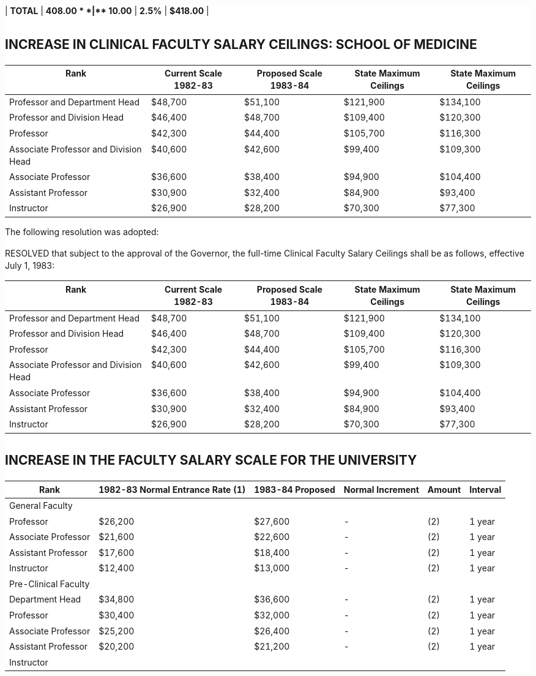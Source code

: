 | **TOTAL** | **$408.00** | **$ 10.00** | **2.5%** | **$418.00** |

## INCREASE IN CLINICAL FACULTY SALARY CEILINGS: SCHOOL OF MEDICINE

| Rank                          | Current Scale 1982-83 | Proposed Scale 1983-84 | State Maximum Ceilings | State Maximum Ceilings |
|-------------------------------|-----------------------|--------------------------|------------------------|------------------------|
| Professor and Department Head | $48,700               | $51,100                  | $121,900               | $134,100               |
| Professor and Division Head    | $46,400               | $48,700                  | $109,400               | $120,300               |
| Professor                      | $42,300               | $44,400                  | $105,700               | $116,300               |
| Associate Professor and Division Head | $40,600       | $42,600                  | $99,400                | $109,300               |
| Associate Professor            | $36,600               | $38,400                  | $94,900                | $104,400               |
| Assistant Professor            | $30,900               | $32,400                  | $84,900                | $93,400                |
| Instructor                     | $26,900               | $28,200                  | $70,300                | $77,300                |

The following resolution was adopted:

RESOLVED that subject to the approval of the Governor, the full-time Clinical Faculty Salary Ceilings shall be as follows, effective July 1, 1983:

| Rank                          | Current Scale 1982-83 | Proposed Scale 1983-84 | State Maximum Ceilings | State Maximum Ceilings |
|-------------------------------|-----------------------|--------------------------|------------------------|------------------------|
| Professor and Department Head | $48,700               | $51,100                  | $121,900               | $134,100               |
| Professor and Division Head    | $46,400               | $48,700                  | $109,400               | $120,300               |
| Professor                      | $42,300               | $44,400                  | $105,700               | $116,300               |
| Associate Professor and Division Head | $40,600       | $42,600                  | $99,400                | $109,300               |
| Associate Professor            | $36,600               | $38,400                  | $94,900                | $104,400               |
| Assistant Professor            | $30,900               | $32,400                  | $84,900                | $93,400                |
| Instructor                     | $26,900               | $28,200                  | $70,300                | $77,300                |

## INCREASE IN THE FACULTY SALARY SCALE FOR THE UNIVERSITY

| Rank                          | 1982-83 Normal Entrance Rate (1) | 1983-84 Proposed | Normal Increment | Amount | Interval |
|-------------------------------|-----------------------------------|------------------|------------------|--------|----------|
| General Faculty               |                                   |                  |                  |        |          |
| Professor                     | $26,200                           | $27,600          | -                | (2)    | 1 year   |
| Associate Professor           | $21,600                           | $22,600          | -                | (2)    | 1 year   |
| Assistant Professor           | $17,600                           | $18,400          | -                | (2)    | 1 year   |
| Instructor                    | $12,400                           | $13,000          | -                | (2)    | 1 year   |
| Pre-Clinical Faculty          |                                   |                  |                  |        |          |
| Department Head               | $34,800                           | $36,600          | -                | (2)    | 1 year   |
| Professor                     | $30,400                           | $32,000          | -                | (2)    | 1 year   |
| Associate Professor           | $25,200                           | $26,400          | -                | (2)    | 1 year   |
| Assistant Professor           | $20,200                           | $21,200          | -                | (2)    | 1 year   |
| Instructor

